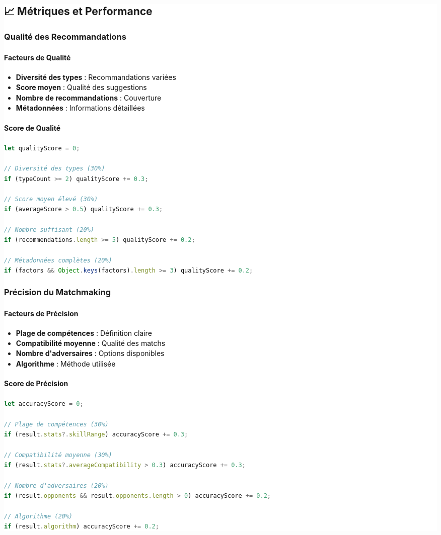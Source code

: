 ## 📈 **Métriques et Performance**

### **Qualité des Recommandations**

#### **Facteurs de Qualité**

- **Diversité des types** : Recommandations variées
- **Score moyen** : Qualité des suggestions
- **Nombre de recommandations** : Couverture
- **Métadonnées** : Informations détaillées

#### **Score de Qualité**

```javascript
let qualityScore = 0;

// Diversité des types (30%)
if (typeCount >= 2) qualityScore += 0.3;

// Score moyen élevé (30%)
if (averageScore > 0.5) qualityScore += 0.3;

// Nombre suffisant (20%)
if (recommendations.length >= 5) qualityScore += 0.2;

// Métadonnées complètes (20%)
if (factors && Object.keys(factors).length >= 3) qualityScore += 0.2;
```

### **Précision du Matchmaking**

#### **Facteurs de Précision**

- **Plage de compétences** : Définition claire
- **Compatibilité moyenne** : Qualité des matchs
- **Nombre d'adversaires** : Options disponibles
- **Algorithme** : Méthode utilisée

#### **Score de Précision**

```javascript
let accuracyScore = 0;

// Plage de compétences (30%)
if (result.stats?.skillRange) accuracyScore += 0.3;

// Compatibilité moyenne (30%)
if (result.stats?.averageCompatibility > 0.3) accuracyScore += 0.3;

// Nombre d'adversaires (20%)
if (result.opponents && result.opponents.length > 0) accuracyScore += 0.2;

// Algorithme (20%)
if (result.algorithm) accuracyScore += 0.2;
```
